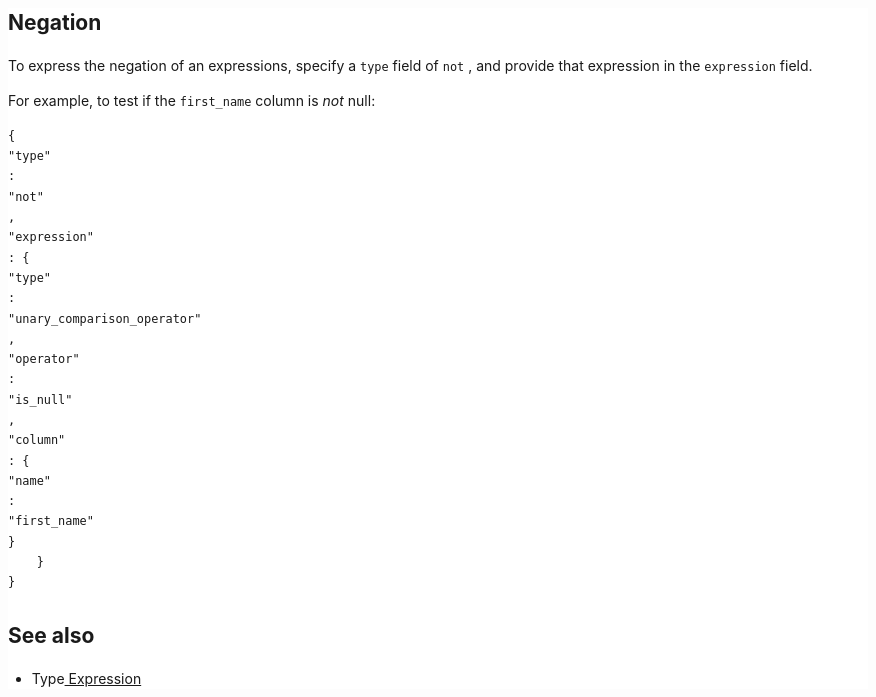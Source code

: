 
## Negation

To express the negation of an expressions, specify a `type` field of `not` , and provide that expression in the `expression` field.

For example, to test if the `first_name` column is *not* null:

```
{
"type"
:
"not"
,
"expression"
: {
"type"
:
"unary_comparison_operator"
,
"operator"
:
"is_null"
,
"column"
: {
"name"
:
"first_name"
}
    }
}
```

## See also

- Type[ Expression ](../../reference/types.html#expression)

